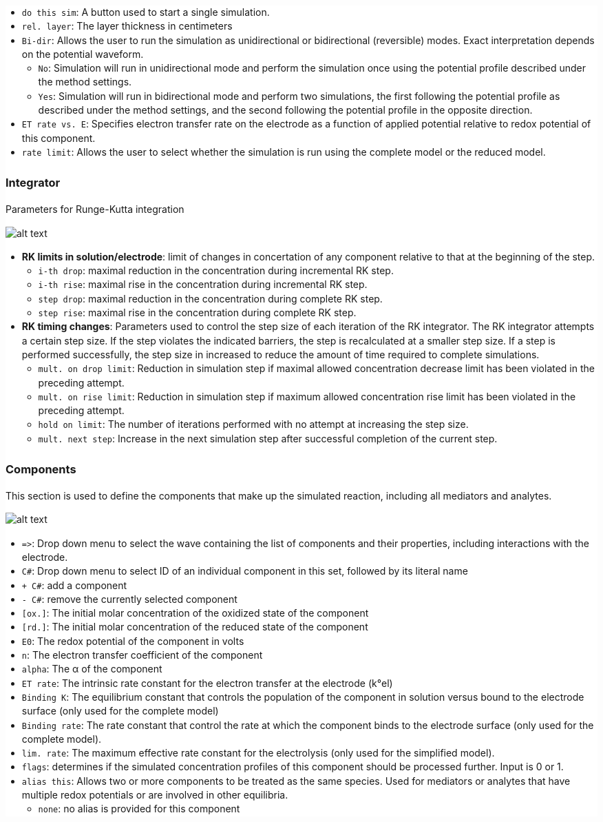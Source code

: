 - `do this sim`: A button used to start a single simulation.
- `rel. layer`: The layer thickness in centimeters
- `Bi-dir`: Allows the user to run the simulation as unidirectional or bidirectional (reversible) modes. Exact interpretation depends on the potential waveform. 
	- `No`: Simulation will run in unidirectional mode and perform the simulation once using the potential profile described under the method settings.
	- `Yes`: Simulation will run in bidirectional mode and perform two simulations, the first following the potential profile as described under the method settings, and the second following the potential profile in the opposite direction.
- `ET rate vs. E`: Specifies electron transfer rate on the electrode as a function of applied potential relative to redox potential of this component. 
- `rate limit`: Allows the user to select whether the simulation is run using the complete model or the reduced model. 
### Integrator
Parameters for Runge-Kutta integration

![alt text](https://github.com/dap-biospec/KinESim/blob/master/Figures/integrator_sp.png)
- **RK limits in solution/electrode**: limit of changes in concertation of any component relative to that at the beginning of the step.
	- `i-th drop`: maximal reduction in the concentration during incremental RK step. 
	- `i-th rise`: maximal rise in the concentration during incremental RK step.
	- `step drop`: maximal reduction in the concentration during complete RK step.
	- `step rise`: maximal rise in the concentration during complete RK step.
- **RK timing changes**: Parameters used to control the step size of each iteration of the RK integrator. The RK integrator attempts a certain step size. If the step violates the indicated barriers, the step is recalculated at a smaller step size. If a step is performed successfully, the step size in increased to reduce the amount of time required to complete simulations. 
	- `mult. on drop limit`: Reduction in simulation step if maximal allowed concentration decrease limit has been violated in the preceding attempt.  
	- `mult. on rise limit`: Reduction in simulation step if maximum allowed concentration rise limit has been violated in the preceding attempt.
	- `hold on limit`: The number of iterations performed with no attempt at increasing the step size.
	- `mult. next step`: Increase in the next simulation step after successful completion of the current step. 
### Components
This section is used to define the components that make up the simulated reaction, including all mediators and analytes.

![alt text](https://github.com/dap-biospec/KinESim/blob/master/Figures/components_sp.png)
- `=>`: Drop down menu to select the wave containing the list of components and their properties, including interactions with the electrode.
- `C#`: Drop down menu to select ID of an individual component in this set, followed by its literal name
- `+ C#`: add a component
- `- C#`: remove the currently selected component
- `[ox.]`: The initial molar concentration of the oxidized state of the component
- `[rd.]`: The initial molar concentration of the reduced state of the component
- `E0`: The redox potential of the component in volts
- `n`: The electron transfer coefficient of the component
- `alpha`: The α of the component
- `ET rate`: The intrinsic rate constant for the electron transfer at the electrode (k°el)
- `Binding K`: The equilibrium constant that controls the population of the component in solution versus bound to the electrode surface (only used for the complete model)
- `Binding rate`: The rate constant that control the rate at which the component binds to the electrode surface (only used for the complete model). 
- `lim. rate`: The maximum effective rate constant for the electrolysis (only used for the simplified model).
- `flags`: determines if the simulated concentration profiles of this component should be processed further. Input is 0 or 1.
- `alias this`: Allows two or more components to be treated as the same species. Used for mediators or analytes that have multiple redox potentials or are involved in other equilibria.
	- `none`: no alias is provided for this component